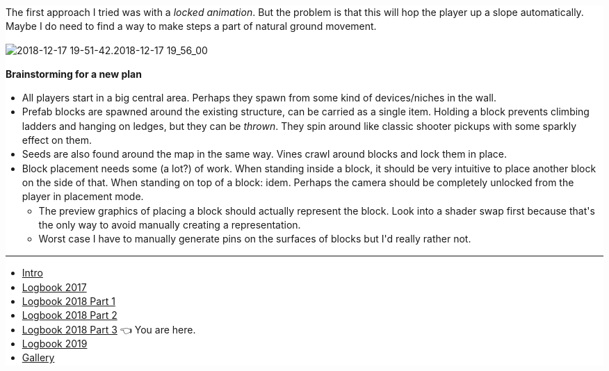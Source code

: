 

The first approach I tried was with a *locked animation*. But the problem is that this will hop the player up a slope automatically. Maybe I do need to find a way to make steps a part of natural ground movement.



![2018-12-17 19-51-42.2018-12-17 19_56_00](/assets/2019-01-15-logbook/2018-12-17%2019-51-42.2018-12-17%2019_56_00.gif)



**Brainstorming for a new plan**

- All players start in a big central area. Perhaps they spawn from some kind of devices/niches in the wall.
- Prefab blocks are spawned around the existing structure, can be carried as a single item. Holding a block prevents climbing ladders and hanging on ledges, but they can be *thrown*. They spin around like classic shooter pickups with some sparkly effect on them.
- Seeds are also found around the map in the same way. Vines crawl around blocks and lock them in place.
- Block placement needs some (a lot?) of work. When standing inside a block, it should be very intuitive to place another block on the side of that. When standing on top of a block: idem. Perhaps the camera should be completely unlocked from the player in placement mode. 
  - The preview graphics of placing a block should actually represent the block. Look into a shader swap first because that's the only way to avoid manually creating a representation.
  - Worst case I have to manually generate pins on the surfaces of blocks but I'd really rather not.


---
- [Intro](/2019/01/garbage-country-logbook)
- [Logbook 2017](/2019/01/garbage-country-logbook-2017) 
- [Logbook 2018 Part 1](/2019/01/garbage-country-logbook-2018-pt-1) 
- [Logbook 2018 Part 2](/2019/01/garbage-country-logbook-2018-pt-2)
- [Logbook 2018 Part 3](/2019/01/garbage-country-logbook-2018-pt-3) 👈 You are here.
- [Logbook 2019](/2019/01/garbage-country-logbook-2019)
- [Gallery](/2019/01/garbage-country-logbook-gallery)